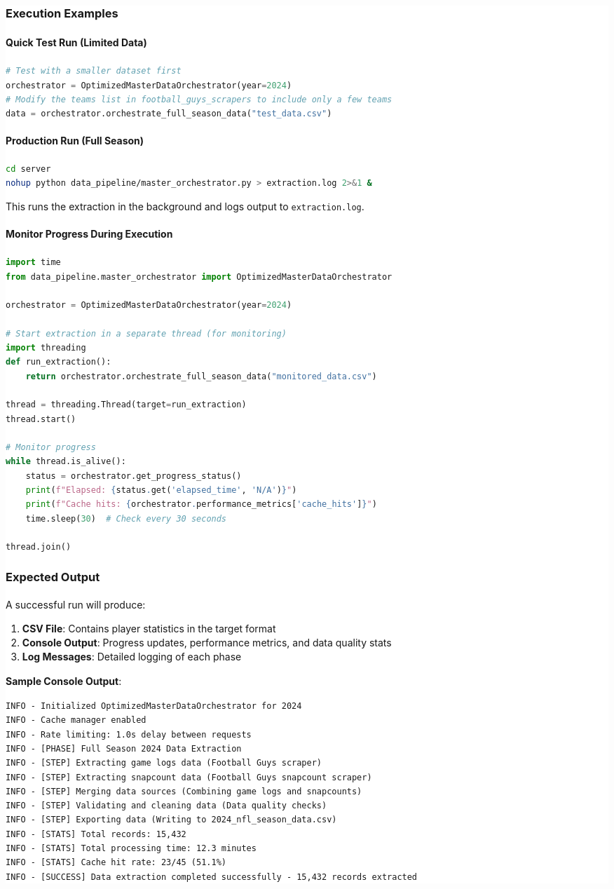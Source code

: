### Execution Examples

#### Quick Test Run (Limited Data)
```python
# Test with a smaller dataset first
orchestrator = OptimizedMasterDataOrchestrator(year=2024)
# Modify the teams list in football_guys_scrapers to include only a few teams
data = orchestrator.orchestrate_full_season_data("test_data.csv")
```

#### Production Run (Full Season)
```bash
cd server
nohup python data_pipeline/master_orchestrator.py > extraction.log 2>&1 &
```

This runs the extraction in the background and logs output to `extraction.log`.

#### Monitor Progress During Execution
```python
import time
from data_pipeline.master_orchestrator import OptimizedMasterDataOrchestrator

orchestrator = OptimizedMasterDataOrchestrator(year=2024)

# Start extraction in a separate thread (for monitoring)
import threading
def run_extraction():
    return orchestrator.orchestrate_full_season_data("monitored_data.csv")

thread = threading.Thread(target=run_extraction)
thread.start()

# Monitor progress
while thread.is_alive():
    status = orchestrator.get_progress_status()
    print(f"Elapsed: {status.get('elapsed_time', 'N/A')}")
    print(f"Cache hits: {orchestrator.performance_metrics['cache_hits']}")
    time.sleep(30)  # Check every 30 seconds

thread.join()
```

### Expected Output

A successful run will produce:

1. **CSV File**: Contains player statistics in the target format
2. **Console Output**: Progress updates, performance metrics, and data quality stats
3. **Log Messages**: Detailed logging of each phase

**Sample Console Output**:
```
INFO - Initialized OptimizedMasterDataOrchestrator for 2024
INFO - Cache manager enabled
INFO - Rate limiting: 1.0s delay between requests
INFO - [PHASE] Full Season 2024 Data Extraction
INFO - [STEP] Extracting game logs data (Football Guys scraper)
INFO - [STEP] Extracting snapcount data (Football Guys snapcount scraper)
INFO - [STEP] Merging data sources (Combining game logs and snapcounts)
INFO - [STEP] Validating and cleaning data (Data quality checks)
INFO - [STEP] Exporting data (Writing to 2024_nfl_season_data.csv)
INFO - [STATS] Total records: 15,432
INFO - [STATS] Total processing time: 12.3 minutes
INFO - [STATS] Cache hit rate: 23/45 (51.1%)
INFO - [SUCCESS] Data extraction completed successfully - 15,432 records extracted
```